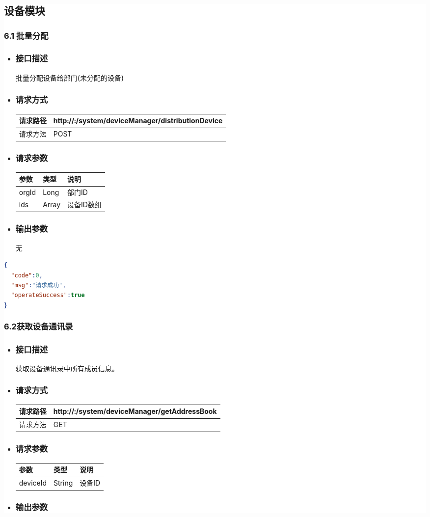 

## 设备模块

### 6.1 批量分配

- ### 接口描述

  批量分配设备给部门(未分配的设备)

- ### 请求方式

  | 请求路径 | http://<HOST>:<PORT>/system/deviceManager/distributionDevice |
  | ---- | ---------------------------------------- |
  | 请求方法 | POST                                     |

- ### 请求参数

  | 参数    | 类型    | 说明     |
  | ----- | ----- | ------ |
  | orgId | Long  | 部门ID   |
  | ids   | Array | 设备ID数组 |

- ### 输出参数

  无

```json
{
  "code":0,
  "msg":"请求成功",
  "operateSuccess":true
}
```

### 6.2获取设备通讯录

- ### 接口描述

  获取设备通讯录中所有成员信息。

- ### 请求方式

  | 请求路径 | http://<HOST>:<PORT>/system/deviceManager/getAddressBook |
  | ---- | ---------------------------------------- |
  | 请求方法 | GET                                      |

- ### 请求参数

  | 参数       | 类型     | 说明   |
  | :------- | ------ | ---- |
  | deviceId | String | 设备ID |

- ### 输出参数

